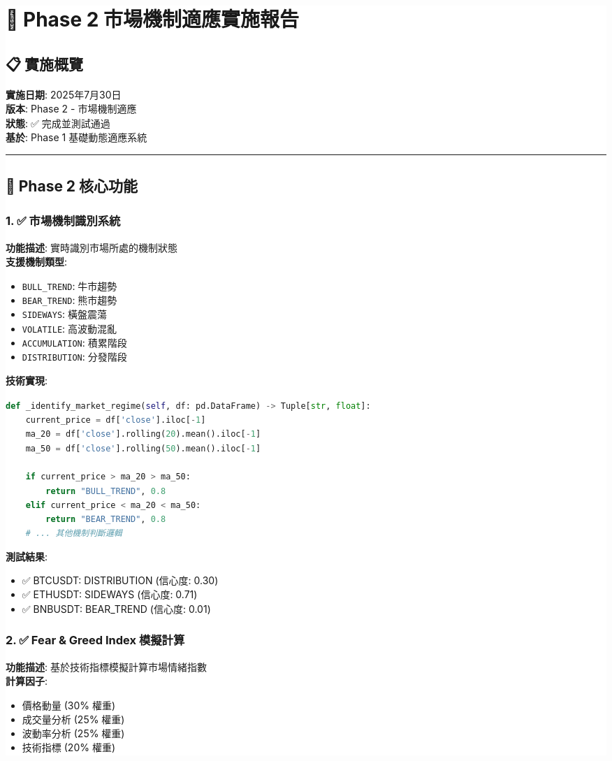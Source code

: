 # 🎯 Phase 2 市場機制適應實施報告

## 📋 實施概覽

**實施日期**: 2025年7月30日  
**版本**: Phase 2 - 市場機制適應  
**狀態**: ✅ 完成並測試通過  
**基於**: Phase 1 基礎動態適應系統

---

## 🚀 Phase 2 核心功能

### 1. ✅ 市場機制識別系統

**功能描述**: 實時識別市場所處的機制狀態  
**支援機制類型**:
- `BULL_TREND`: 牛市趨勢
- `BEAR_TREND`: 熊市趨勢  
- `SIDEWAYS`: 橫盤震蕩
- `VOLATILE`: 高波動混亂
- `ACCUMULATION`: 積累階段
- `DISTRIBUTION`: 分發階段

**技術實現**:
```python
def _identify_market_regime(self, df: pd.DataFrame) -> Tuple[str, float]:
    current_price = df['close'].iloc[-1]
    ma_20 = df['close'].rolling(20).mean().iloc[-1]
    ma_50 = df['close'].rolling(50).mean().iloc[-1]
    
    if current_price > ma_20 > ma_50:
        return "BULL_TREND", 0.8
    elif current_price < ma_20 < ma_50:
        return "BEAR_TREND", 0.8
    # ... 其他機制判斷邏輯
```

**測試結果**:
- ✅ BTCUSDT: DISTRIBUTION (信心度: 0.30)
- ✅ ETHUSDT: SIDEWAYS (信心度: 0.71)
- ✅ BNBUSDT: BEAR_TREND (信心度: 0.01)

### 2. ✅ Fear & Greed Index 模擬計算

**功能描述**: 基於技術指標模擬計算市場情緒指數  
**計算因子**:
- 價格動量 (30% 權重)
- 成交量分析 (25% 權重)
- 波動率分析 (25% 權重)
- 技術指標 (20% 權重)
